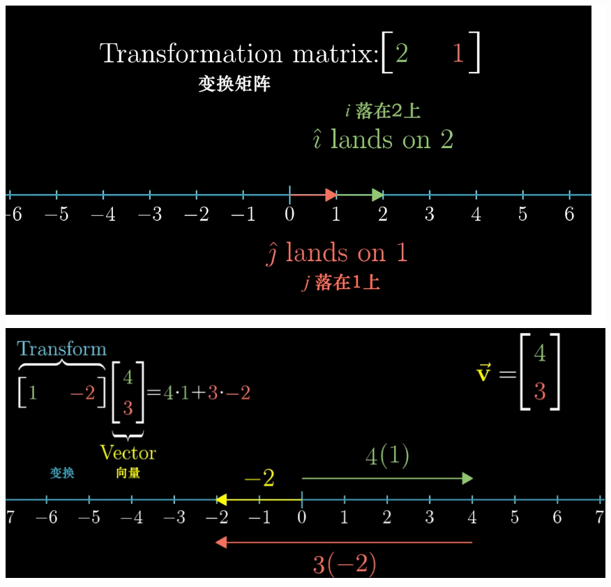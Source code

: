 ![](../.vuepress/public/images/2021-01-27-09-29-03.png)

![](../.vuepress/public/images/2021-01-27-09-31-45.png)
